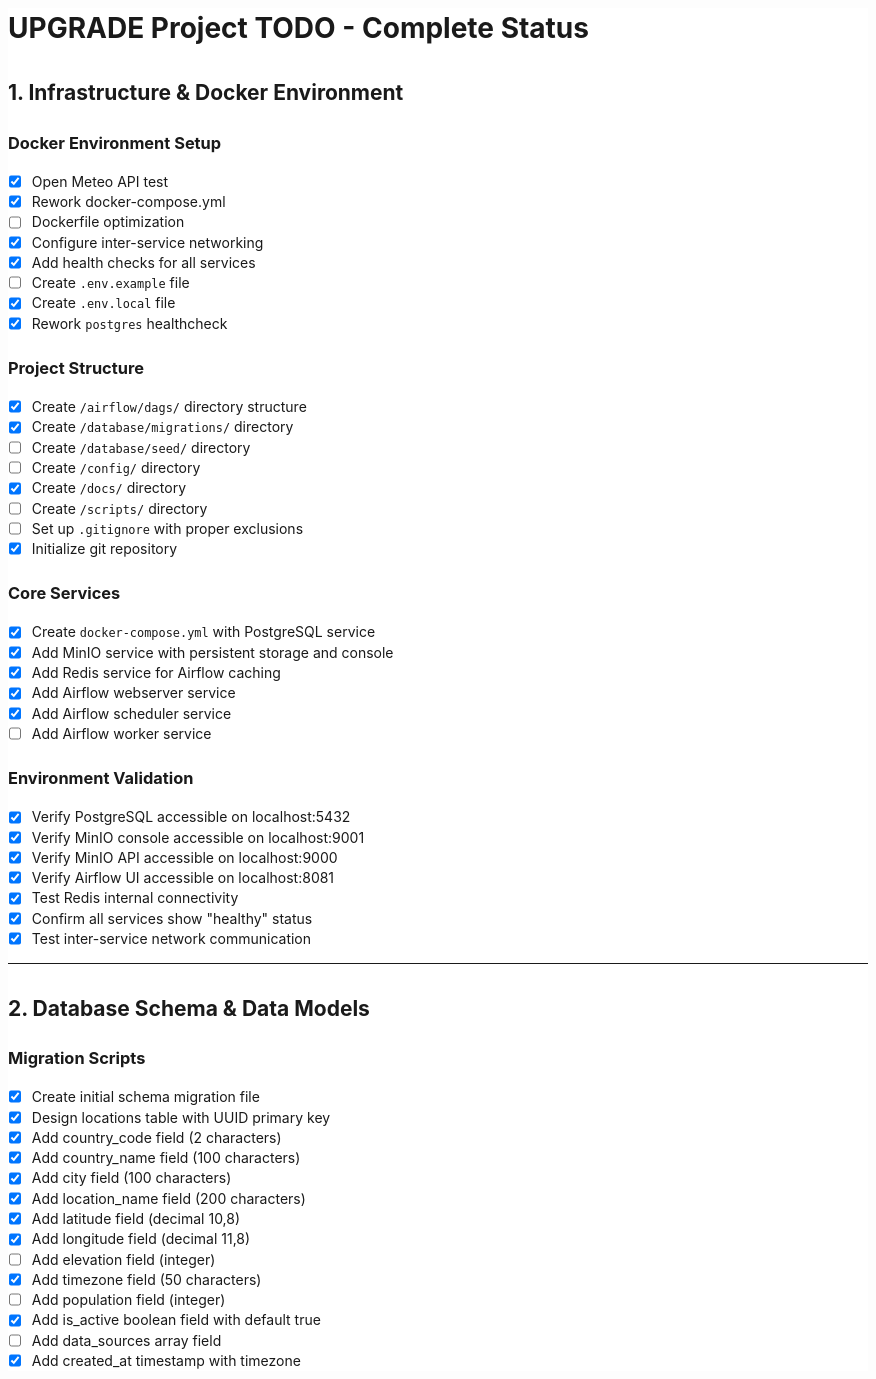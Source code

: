 # UPGRADE Project TODO - Complete Status

## 1. Infrastructure & Docker Environment

### Docker Environment Setup
- [x] Open Meteo API test
- [x] Rework docker-compose.yml
- [ ] Dockerfile optimization
- [x] Configure inter-service networking
- [x] Add health checks for all services
- [ ] Create `.env.example` file
- [x] Create `.env.local` file
- [x] Rework `postgres` healthcheck

### Project Structure
- [x] Create `/airflow/dags/` directory structure
- [x] Create `/database/migrations/` directory
- [ ] Create `/database/seed/` directory
- [ ] Create `/config/` directory
- [x] Create `/docs/` directory
- [ ] Create `/scripts/` directory
- [ ] Set up `.gitignore` with proper exclusions
- [x] Initialize git repository

### Core Services
- [x] Create `docker-compose.yml` with PostgreSQL service
- [x] Add MinIO service with persistent storage and console
- [x] Add Redis service for Airflow caching
- [x] Add Airflow webserver service
- [x] Add Airflow scheduler service
- [ ] Add Airflow worker service

### Environment Validation
- [x] Verify PostgreSQL accessible on localhost:5432
- [x] Verify MinIO console accessible on localhost:9001
- [x] Verify MinIO API accessible on localhost:9000
- [x] Verify Airflow UI accessible on localhost:8081
- [x] Test Redis internal connectivity
- [x] Confirm all services show "healthy" status
- [x] Test inter-service network communication

---

## 2. Database Schema & Data Models

### Migration Scripts
- [x] Create initial schema migration file
- [x] Design locations table with UUID primary key
- [x] Add country_code field (2 characters)
- [x] Add country_name field (100 characters)
- [x] Add city field (100 characters)
- [x] Add location_name field (200 characters)
- [x] Add latitude field (decimal 10,8)
- [x] Add longitude field (decimal 11,8)
- [ ] Add elevation field (integer)
- [x] Add timezone field (50 characters)
- [ ] Add population field (integer)
- [x] Add is_active boolean field with default true
- [ ] Add data_sources array field
- [x] Add created_at timestamp with timezone